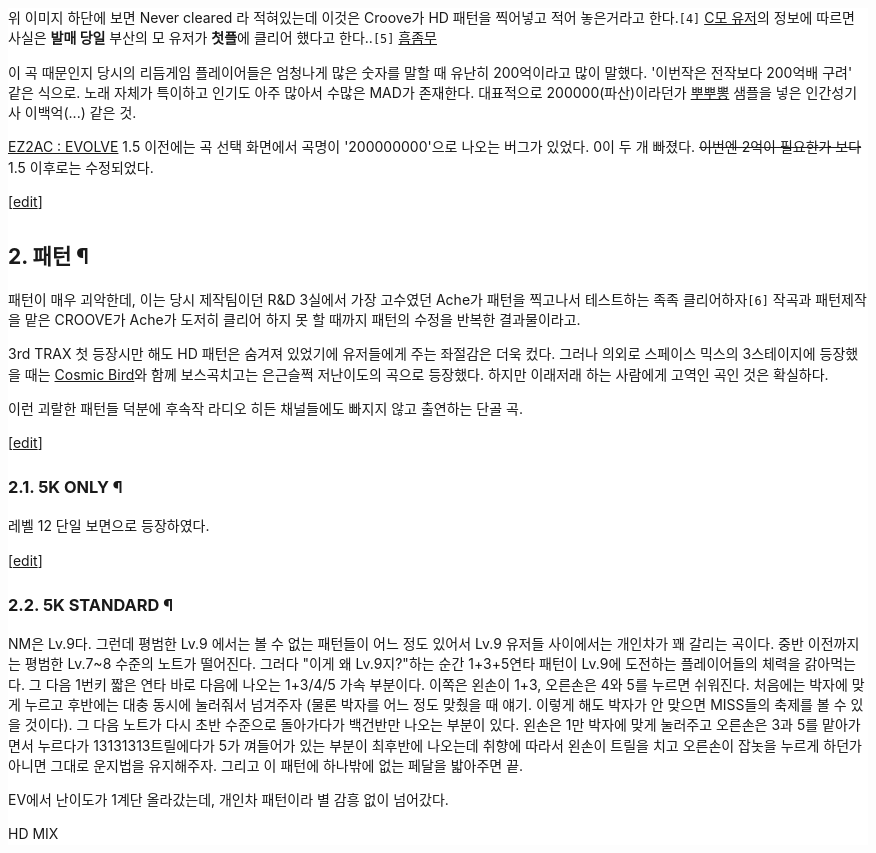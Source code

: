 
위 이미지 하단에 보면 Never cleared 라 적혀있는데 이것은 Croove가 HD 패턴을 찍어넣고 적어 놓은거라고 한다.`[4]`
[C모 유저](CSM%2A.md)의 정보에 따르면 사실은 **발매 당일** 부산의 모 유저가 **첫플**에 클리어 했다고
한다..`[5]` [흠좀무](%ED%9D%A0%EC%A2%80%EB%AC%B4.md)

  

이 곡 때문인지 당시의 리듬게임 플레이어들은 엄청나게 많은 숫자를 말할 때 유난히 200억이라고 많이 말했다. '이번작은 전작보다 200억배
구려' 같은 식으로. 노래 자체가 특이하고 인기도 아주 많아서 수많은 MAD가 존재한다. 대표적으로 200000(파산)이라던가
[뿌뿌뽕](%EB%BF%8C%EB%BF%8C%EB%BD%95.md) 샘플을 넣은 인간성기사 이백억(...) 같은 것.

  

[EZ2AC : EVOLVE](EZ2AC%20%3A%20EVOLVE.md) 1.5 이전에는 곡 선택 화면에서 곡명이
'200000000'으로 나오는 버그가 있었다. 0이 두 개 빠졌다. <del>이번엔 2억이 필요한가 보다</del> 1.5 이후로는
수정되었다.

[[edit](http://rigvedawiki.net/r1/wiki.php/20000000000?action=edit&section=2)]

## 2. 패턴 ¶

패턴이 매우 괴악한데, 이는 당시 제작팀이던 R&D 3실에서 가장 고수였던 Ache가 패턴을 찍고나서 테스트하는 족족 클리어하자`[6]`
작곡과 패턴제작을 맡은 CROOVE가 Ache가 도저히 클리어 하지 못 할 때까지 패턴의 수정을 반복한 결과물이라고.

  

3rd TRAX 첫 등장시만 해도 HD 패턴은 숨겨져 있었기에 유저들에게 주는 좌절감은 더욱 컸다. 그러나 의외로 스페이스 믹스의
3스테이지에 등장했을 때는 [Cosmic Bird](Cosmic%20Bird.md)와 함께 보스곡치고는 은근슬쩍 저난이도의 곡으로
등장했다. 하지만 이래저래 하는 사람에게 고역인 곡인 것은 확실하다.

  

이런 괴랄한 패턴들 덕분에 후속작 라디오 히든 채널들에도 빠지지 않고 출연하는 단골 곡.

[[edit](http://rigvedawiki.net/r1/wiki.php/20000000000?action=edit&section=3)]

### 2.1. 5K ONLY ¶

  

레벨 12 단일 보면으로 등장하였다.

[[edit](http://rigvedawiki.net/r1/wiki.php/20000000000?action=edit&section=4)]

### 2.2. 5K STANDARD ¶

NM은 Lv.9다. 그런데 평범한 Lv.9 에서는 볼 수 없는 패턴들이 어느 정도 있어서 Lv.9 유저들 사이에서는 개인차가 꽤 갈리는
곡이다. 중반 이전까지는 평범한 Lv.7~8 수준의 노트가 떨어진다. 그러다 "이게 왜 Lv.9지?"하는 순간 1+3+5연타 패턴이
Lv.9에 도전하는 플레이어들의 체력을 갉아먹는다. 그 다음 1번키 짧은 연타 바로 다음에 나오는 1+3/4/5 가속 부분이다. 이쪽은
왼손이 1+3, 오른손은 4와 5를 누르면 쉬워진다. 처음에는 박자에 맞게 누르고 후반에는 대충 동시에 눌러줘서 넘겨주자 (물론 박자를 어느
정도 맞췄을 때 얘기. 이렇게 해도 박자가 안 맞으면 MISS들의 축제를 볼 수 있을 것이다). 그 다음 노트가 다시 초반 수준으로
돌아가다가 백건반만 나오는 부분이 있다. 왼손은 1만 박자에 맞게 눌러주고 오른손은 3과 5를 맡아가면서 누르다가 13131313트릴에다가
5가 껴들어가 있는 부분이 최후반에 나오는데 취향에 따라서 왼손이 트릴을 치고 오른손이 잡놋을 누르게 하던가 아니면 그대로 운지법을
유지해주자. 그리고 이 패턴에 하나밖에 없는 페달을 밟아주면 끝.

  

EV에서 난이도가 1계단 올라갔는데, 개인차 패턴이라 별 감흥 없이 넘어갔다.

  
  

HD MIX
